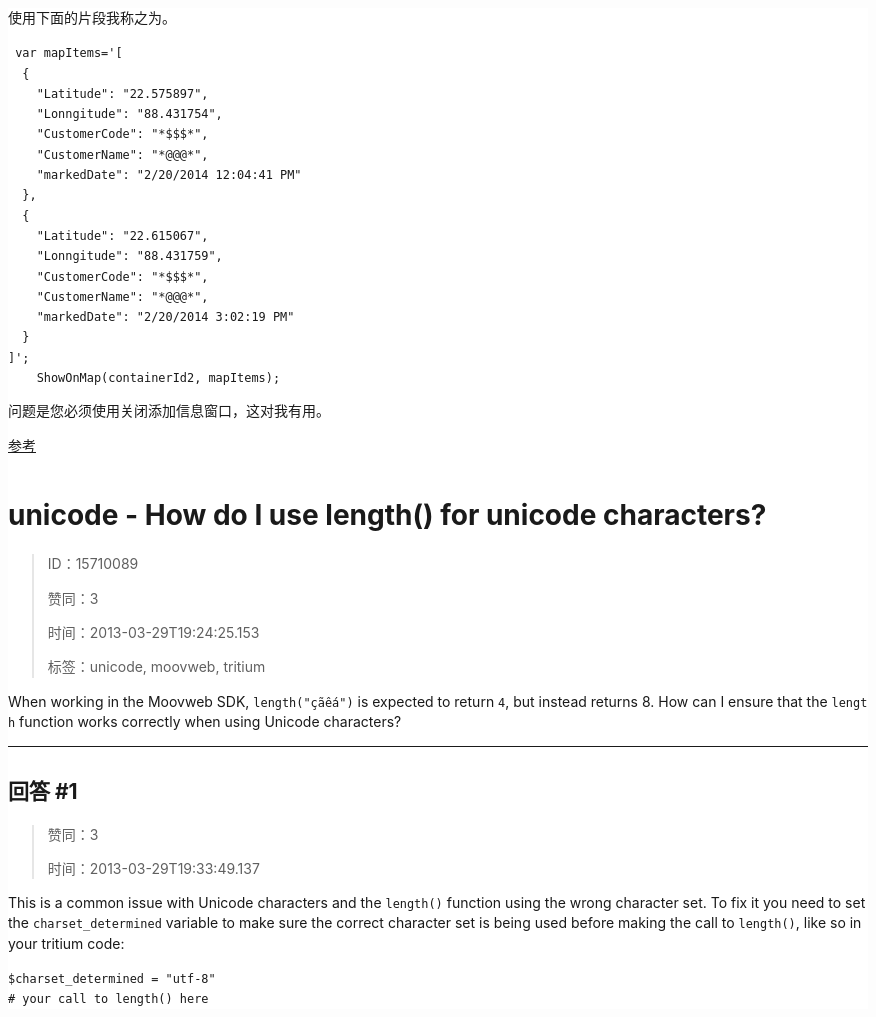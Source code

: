 使用下面的片段我称之为。

```
 var mapItems='[
  {
    "Latitude": "22.575897",
    "Lonngitude": "88.431754",
    "CustomerCode": "*$$$*",
    "CustomerName": "*@@@*",
    "markedDate": "2/20/2014 12:04:41 PM"
  },
  {
    "Latitude": "22.615067",
    "Lonngitude": "88.431759",
    "CustomerCode": "*$$$*",
    "CustomerName": "*@@@*",
    "markedDate": "2/20/2014 3:02:19 PM"
  }
]';
    ShowOnMap(containerId2, mapItems); 
```

问题是您必须使用关闭添加信息窗口，这对我有用。

[参考](https://developers.google.com/maps/documentation/javascript/examples/event-closure)

# unicode - How do I use length() for unicode characters?

> ID：15710089
> 
> 赞同：3
> 
> 时间：2013-03-29T19:24:25.153
> 
> 标签：unicode, moovweb, tritium

When working in the Moovweb SDK, `length("çãêá")` is expected to return `4`, but instead returns 8\. How can I ensure that the `length` function works correctly when using Unicode characters?

* * *

## 回答 #1

> 赞同：3
> 
> 时间：2013-03-29T19:33:49.137

This is a common issue with Unicode characters and the `length()` function using the wrong character set. To fix it you need to set the `charset_determined` variable to make sure the correct character set is being used before making the call to `length()`, like so in your tritium code:

```
$charset_determined = "utf-8"
# your call to length() here 
```
